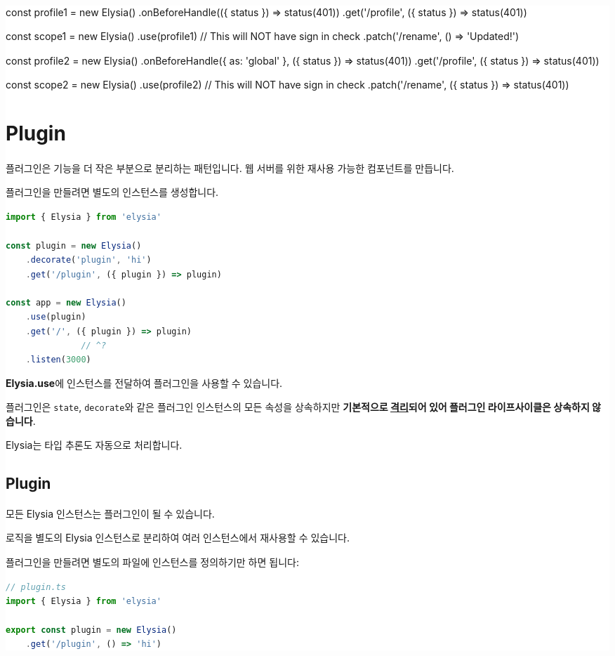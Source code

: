 const profile1 = new Elysia()
	.onBeforeHandle(({ status }) => status(401))
	.get('/profile', ({ status }) => status(401))

const scope1 = new Elysia()
	.use(profile1)
	// This will NOT have sign in check
	.patch('/rename', () => 'Updated!')

const profile2 = new Elysia()
	.onBeforeHandle({ as: 'global' }, ({ status }) => status(401))
	.get('/profile', ({ status }) => status(401))

const scope2 = new Elysia()
	.use(profile2)
	// This will NOT have sign in check
	.patch('/rename', ({ status }) => status(401))
</script>

# Plugin

플러그인은 기능을 더 작은 부분으로 분리하는 패턴입니다. 웹 서버를 위한 재사용 가능한 컴포넌트를 만듭니다.

플러그인을 만들려면 별도의 인스턴스를 생성합니다.

```typescript twoslash
import { Elysia } from 'elysia'

const plugin = new Elysia()
    .decorate('plugin', 'hi')
    .get('/plugin', ({ plugin }) => plugin)

const app = new Elysia()
    .use(plugin)
    .get('/', ({ plugin }) => plugin)
               // ^?
    .listen(3000)
```

**Elysia.use**에 인스턴스를 전달하여 플러그인을 사용할 수 있습니다.

<Playground :elysia="demo1" />

플러그인은 `state`, `decorate`와 같은 플러그인 인스턴스의 모든 속성을 상속하지만 **기본적으로 [격리](#scope)되어 있어 플러그인 라이프사이클은 상속하지 않습니다**.

Elysia는 타입 추론도 자동으로 처리합니다.

## Plugin

모든 Elysia 인스턴스는 플러그인이 될 수 있습니다.

로직을 별도의 Elysia 인스턴스로 분리하여 여러 인스턴스에서 재사용할 수 있습니다.

플러그인을 만들려면 별도의 파일에 인스턴스를 정의하기만 하면 됩니다:
```typescript twoslash
// plugin.ts
import { Elysia } from 'elysia'

export const plugin = new Elysia()
    .get('/plugin', () => 'hi')
```
